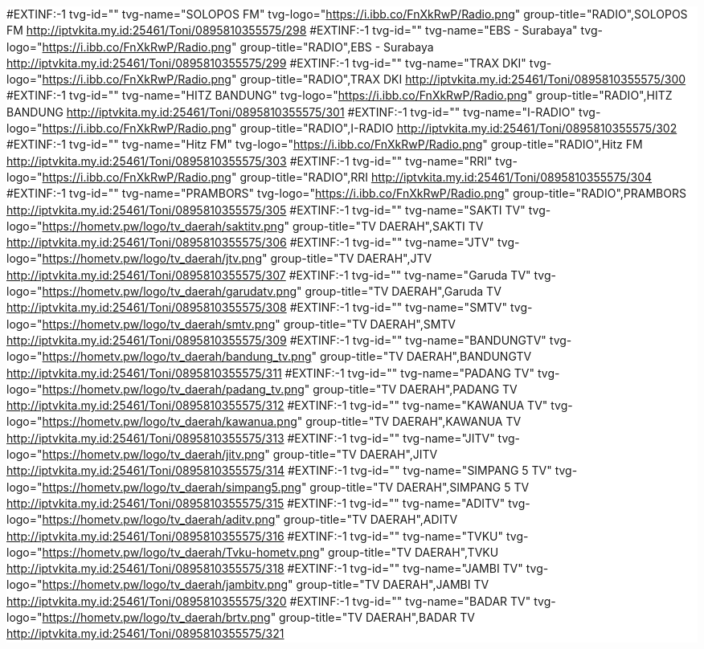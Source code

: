 #EXTINF:-1 tvg-id="" tvg-name="SOLOPOS FM" tvg-logo="https://i.ibb.co/FnXkRwP/Radio.png" group-title="RADIO",SOLOPOS FM
http://iptvkita.my.id:25461/Toni/0895810355575/298
#EXTINF:-1 tvg-id="" tvg-name="EBS - Surabaya" tvg-logo="https://i.ibb.co/FnXkRwP/Radio.png" group-title="RADIO",EBS - Surabaya
http://iptvkita.my.id:25461/Toni/0895810355575/299
#EXTINF:-1 tvg-id="" tvg-name="TRAX DKI" tvg-logo="https://i.ibb.co/FnXkRwP/Radio.png" group-title="RADIO",TRAX DKI
http://iptvkita.my.id:25461/Toni/0895810355575/300
#EXTINF:-1 tvg-id="" tvg-name="HITZ BANDUNG" tvg-logo="https://i.ibb.co/FnXkRwP/Radio.png" group-title="RADIO",HITZ BANDUNG
http://iptvkita.my.id:25461/Toni/0895810355575/301
#EXTINF:-1 tvg-id="" tvg-name="I-RADIO" tvg-logo="https://i.ibb.co/FnXkRwP/Radio.png" group-title="RADIO",I-RADIO
http://iptvkita.my.id:25461/Toni/0895810355575/302
#EXTINF:-1 tvg-id="" tvg-name="Hitz FM" tvg-logo="https://i.ibb.co/FnXkRwP/Radio.png" group-title="RADIO",Hitz FM
http://iptvkita.my.id:25461/Toni/0895810355575/303
#EXTINF:-1 tvg-id="" tvg-name="RRI" tvg-logo="https://i.ibb.co/FnXkRwP/Radio.png" group-title="RADIO",RRI
http://iptvkita.my.id:25461/Toni/0895810355575/304
#EXTINF:-1 tvg-id="" tvg-name="PRAMBORS" tvg-logo="https://i.ibb.co/FnXkRwP/Radio.png" group-title="RADIO",PRAMBORS
http://iptvkita.my.id:25461/Toni/0895810355575/305
#EXTINF:-1 tvg-id="" tvg-name="SAKTI TV" tvg-logo="https://hometv.pw/logo/tv_daerah/saktitv.png" group-title="TV DAERAH",SAKTI TV
http://iptvkita.my.id:25461/Toni/0895810355575/306
#EXTINF:-1 tvg-id="" tvg-name="JTV" tvg-logo="https://hometv.pw/logo/tv_daerah/jtv.png" group-title="TV DAERAH",JTV
http://iptvkita.my.id:25461/Toni/0895810355575/307
#EXTINF:-1 tvg-id="" tvg-name="Garuda TV" tvg-logo="https://hometv.pw/logo/tv_daerah/garudatv.png" group-title="TV DAERAH",Garuda TV
http://iptvkita.my.id:25461/Toni/0895810355575/308
#EXTINF:-1 tvg-id="" tvg-name="SMTV" tvg-logo="https://hometv.pw/logo/tv_daerah/smtv.png" group-title="TV DAERAH",SMTV
http://iptvkita.my.id:25461/Toni/0895810355575/309
#EXTINF:-1 tvg-id="" tvg-name="BANDUNGTV" tvg-logo="https://hometv.pw/logo/tv_daerah/bandung_tv.png" group-title="TV DAERAH",BANDUNGTV
http://iptvkita.my.id:25461/Toni/0895810355575/311
#EXTINF:-1 tvg-id="" tvg-name="PADANG TV" tvg-logo="https://hometv.pw/logo/tv_daerah/padang_tv.png" group-title="TV DAERAH",PADANG TV
http://iptvkita.my.id:25461/Toni/0895810355575/312
#EXTINF:-1 tvg-id="" tvg-name="KAWANUA TV" tvg-logo="https://hometv.pw/logo/tv_daerah/kawanua.png" group-title="TV DAERAH",KAWANUA TV
http://iptvkita.my.id:25461/Toni/0895810355575/313
#EXTINF:-1 tvg-id="" tvg-name="JITV" tvg-logo="https://hometv.pw/logo/tv_daerah/jitv.png" group-title="TV DAERAH",JITV
http://iptvkita.my.id:25461/Toni/0895810355575/314
#EXTINF:-1 tvg-id="" tvg-name="SIMPANG 5 TV" tvg-logo="https://hometv.pw/logo/tv_daerah/simpang5.png" group-title="TV DAERAH",SIMPANG 5 TV
http://iptvkita.my.id:25461/Toni/0895810355575/315
#EXTINF:-1 tvg-id="" tvg-name="ADITV" tvg-logo="https://hometv.pw/logo/tv_daerah/aditv.png" group-title="TV DAERAH",ADITV
http://iptvkita.my.id:25461/Toni/0895810355575/316
#EXTINF:-1 tvg-id="" tvg-name="TVKU" tvg-logo="https://hometv.pw/logo/tv_daerah/Tvku-hometv.png" group-title="TV DAERAH",TVKU
http://iptvkita.my.id:25461/Toni/0895810355575/318
#EXTINF:-1 tvg-id="" tvg-name="JAMBI TV" tvg-logo="https://hometv.pw/logo/tv_daerah/jambitv.png" group-title="TV DAERAH",JAMBI TV
http://iptvkita.my.id:25461/Toni/0895810355575/320
#EXTINF:-1 tvg-id="" tvg-name="BADAR TV" tvg-logo="https://hometv.pw/logo/tv_daerah/brtv.png" group-title="TV DAERAH",BADAR TV
http://iptvkita.my.id:25461/Toni/0895810355575/321